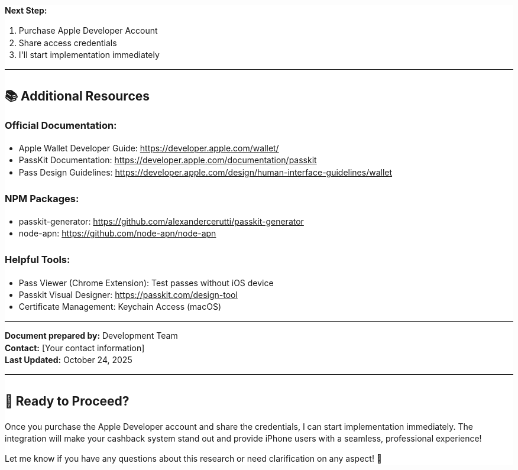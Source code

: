 **Next Step:**
1. Purchase Apple Developer Account
2. Share access credentials
3. I'll start implementation immediately

---

## 📚 Additional Resources

### Official Documentation:
- Apple Wallet Developer Guide: https://developer.apple.com/wallet/
- PassKit Documentation: https://developer.apple.com/documentation/passkit
- Pass Design Guidelines: https://developer.apple.com/design/human-interface-guidelines/wallet

### NPM Packages:
- passkit-generator: https://github.com/alexandercerutti/passkit-generator
- node-apn: https://github.com/node-apn/node-apn

### Helpful Tools:
- Pass Viewer (Chrome Extension): Test passes without iOS device
- Passkit Visual Designer: https://passkit.com/design-tool
- Certificate Management: Keychain Access (macOS)

---

**Document prepared by:** Development Team  
**Contact:** [Your contact information]  
**Last Updated:** October 24, 2025

---

## 🎯 Ready to Proceed?

Once you purchase the Apple Developer account and share the credentials, I can start implementation immediately. The integration will make your cashback system stand out and provide iPhone users with a seamless, professional experience!

Let me know if you have any questions about this research or need clarification on any aspect! 🚀
